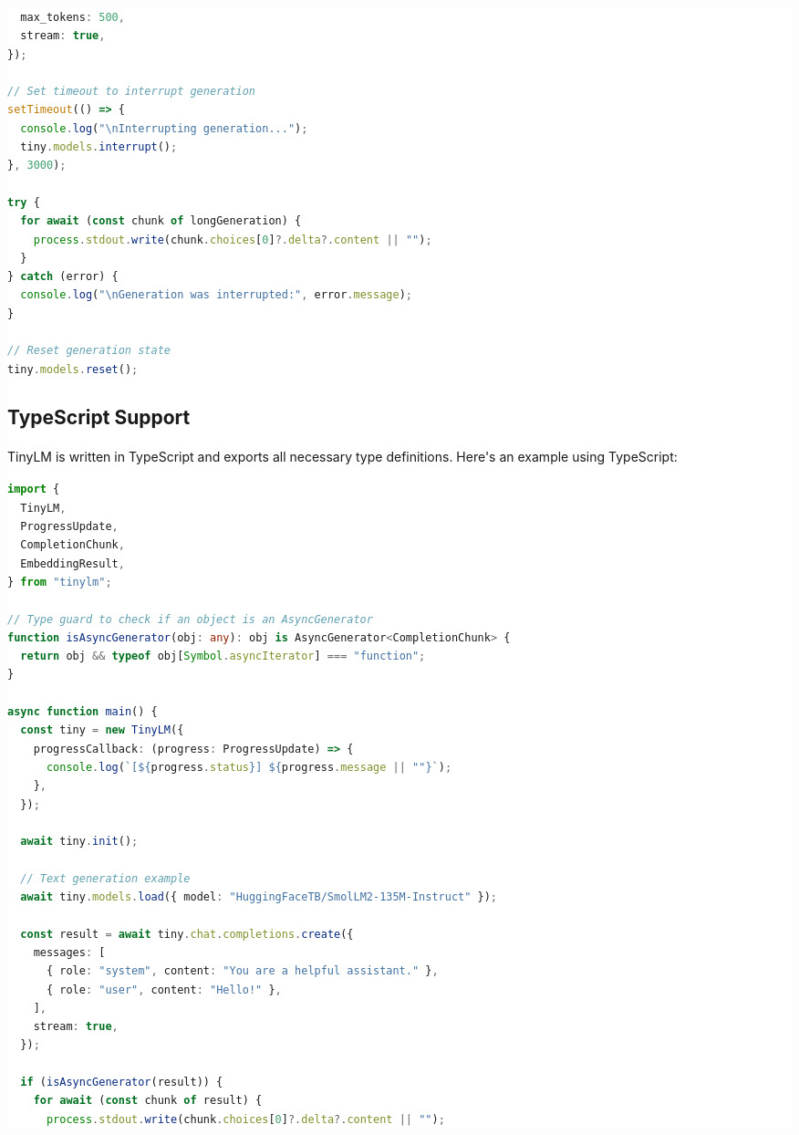 ```javascript
  max_tokens: 500,
  stream: true,
});

// Set timeout to interrupt generation
setTimeout(() => {
  console.log("\nInterrupting generation...");
  tiny.models.interrupt();
}, 3000);

try {
  for await (const chunk of longGeneration) {
    process.stdout.write(chunk.choices[0]?.delta?.content || "");
  }
} catch (error) {
  console.log("\nGeneration was interrupted:", error.message);
}

// Reset generation state
tiny.models.reset();
```

## TypeScript Support

TinyLM is written in TypeScript and exports all necessary type definitions. Here's an example using TypeScript:

```typescript
import {
  TinyLM,
  ProgressUpdate,
  CompletionChunk,
  EmbeddingResult,
} from "tinylm";

// Type guard to check if an object is an AsyncGenerator
function isAsyncGenerator(obj: any): obj is AsyncGenerator<CompletionChunk> {
  return obj && typeof obj[Symbol.asyncIterator] === "function";
}

async function main() {
  const tiny = new TinyLM({
    progressCallback: (progress: ProgressUpdate) => {
      console.log(`[${progress.status}] ${progress.message || ""}`);
    },
  });

  await tiny.init();

  // Text generation example
  await tiny.models.load({ model: "HuggingFaceTB/SmolLM2-135M-Instruct" });

  const result = await tiny.chat.completions.create({
    messages: [
      { role: "system", content: "You are a helpful assistant." },
      { role: "user", content: "Hello!" },
    ],
    stream: true,
  });

  if (isAsyncGenerator(result)) {
    for await (const chunk of result) {
      process.stdout.write(chunk.choices[0]?.delta?.content || "");
```